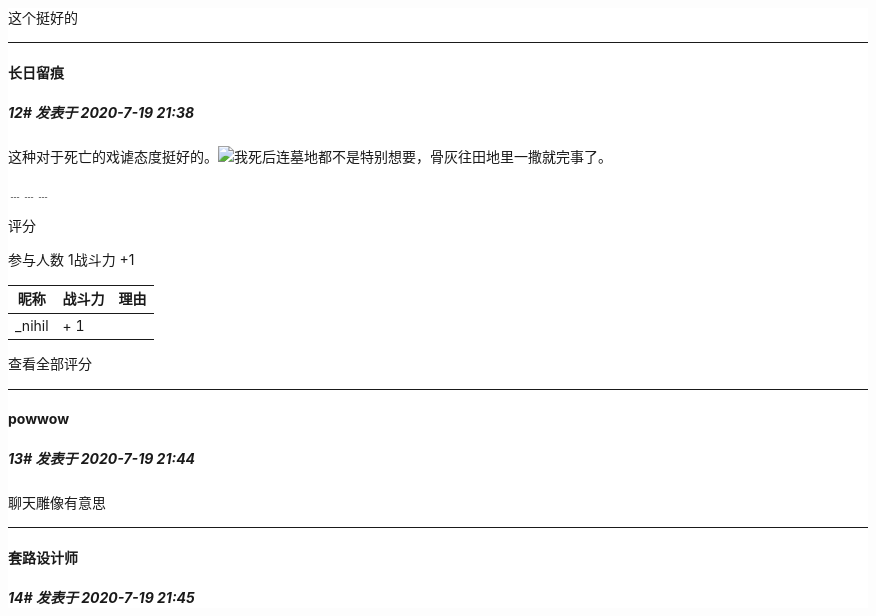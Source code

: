 


这个挺好的







-----

####  长日留痕  
##### 12#       发表于 2020-7-19 21:38




这种对于死亡的戏谑态度挺好的。<img src="https://static.saraba1st.com/image/smiley/face2017/067.png" referrerpolicy="no-referrer">我死后连墓地都不是特别想要，骨灰往田地里一撒就完事了。



﹍﹍﹍

评分





 参与人数 1战斗力 +1

|昵称|战斗力|理由|
|----|---|---|
| _nihil| + 1||



查看全部评分






-----

####  powwow  
##### 13#       发表于 2020-7-19 21:44




聊天雕像有意思







-----

####  套路设计师  
##### 14#       发表于 2020-7-19 21:45



